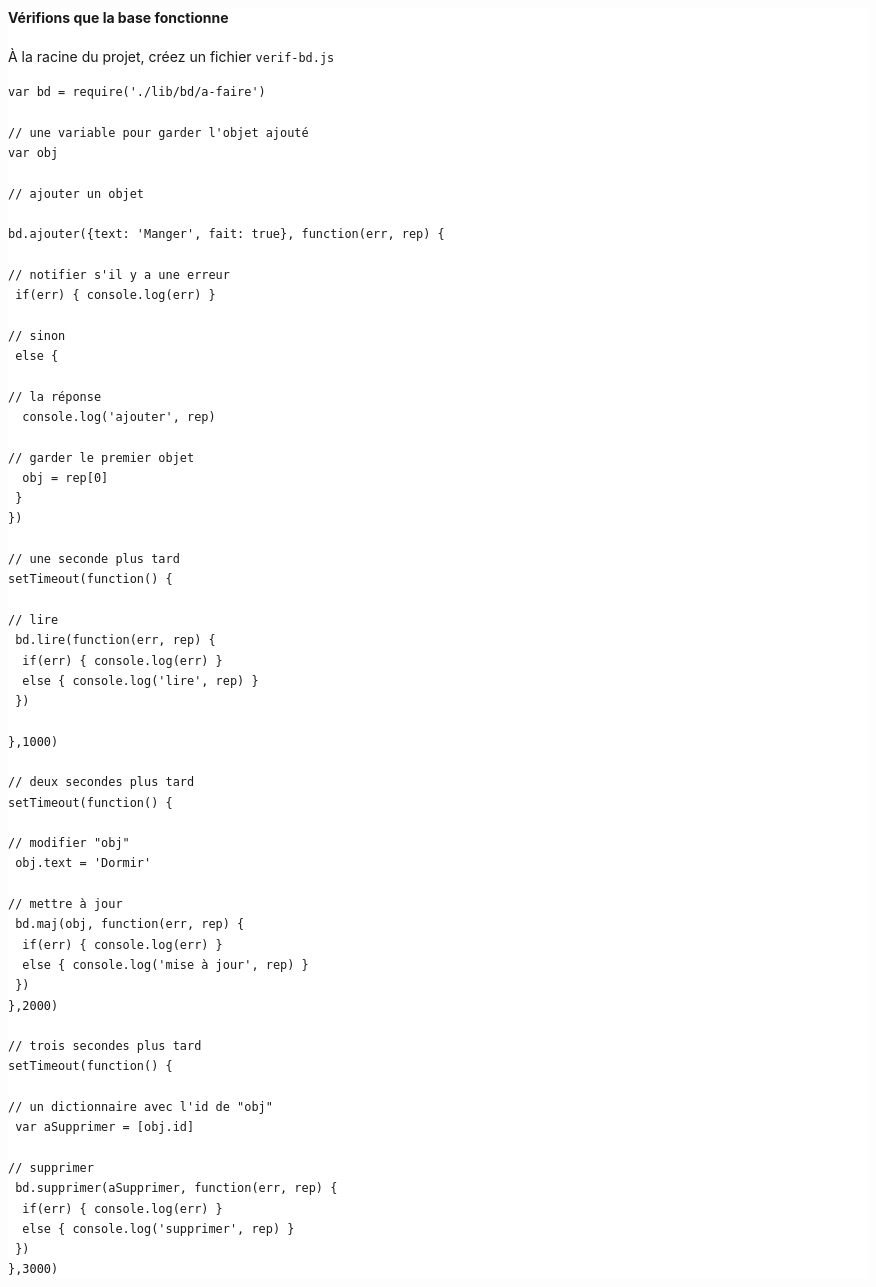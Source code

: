 #### Vérifions que la base fonctionne

À la racine du projet, créez un fichier ```verif-bd.js```

```
var bd = require('./lib/bd/a-faire')
 
// une variable pour garder l'objet ajouté
var obj

// ajouter un objet

bd.ajouter({text: 'Manger', fait: true}, function(err, rep) {

// notifier s'il y a une erreur
 if(err) { console.log(err) }

// sinon
 else {

// la réponse
  console.log('ajouter', rep)

// garder le premier objet
  obj = rep[0]
 }
})

// une seconde plus tard
setTimeout(function() {

// lire
 bd.lire(function(err, rep) {
  if(err) { console.log(err) }
  else { console.log('lire', rep) }
 })

},1000)

// deux secondes plus tard
setTimeout(function() {

// modifier "obj"
 obj.text = 'Dormir'

// mettre à jour
 bd.maj(obj, function(err, rep) {
  if(err) { console.log(err) }
  else { console.log('mise à jour', rep) }
 })
},2000)

// trois secondes plus tard
setTimeout(function() {

// un dictionnaire avec l'id de "obj"
 var aSupprimer = [obj.id]

// supprimer
 bd.supprimer(aSupprimer, function(err, rep) {
  if(err) { console.log(err) }
  else { console.log('supprimer', rep) }
 }) 
},3000)
```